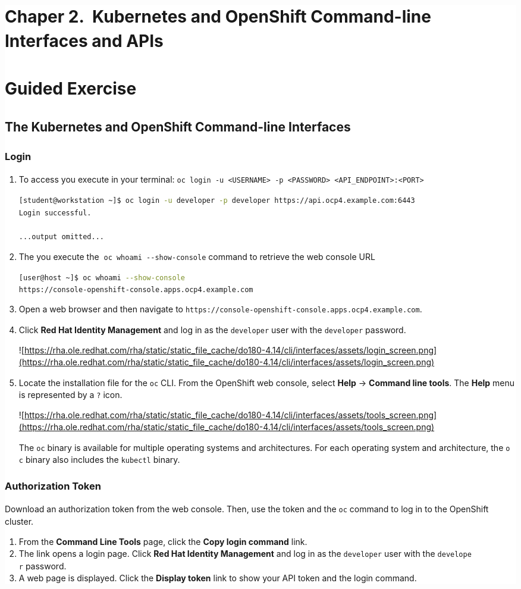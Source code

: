# Chaper 2.  Kubernetes and OpenShift Command-line Interfaces and APIs

# Guided Exercise

## **The Kubernetes and OpenShift Command-line Interfaces**

### Login

1. To access you execute in your terminal: `oc login -u <USERNAME> -p <PASSWORD> <API_ENDPOINT>:<PORT>`
    
    ```bash
    [student@workstation ~]$ oc login -u developer -p developer https://api.ocp4.example.com:6443
    Login successful.
    
    ...output omitted...
    ```
    
2. The you execute the  `oc whoami --show-console` command to retrieve the web console URL
    
    ```bash
    [user@host ~]$ oc whoami --show-console
    https://console-openshift-console.apps.ocp4.example.com
    ```
    
3. Open a web browser and then navigate to `https://console-openshift-console.apps.ocp4.example.com`.
4. Click **Red Hat Identity Management** and log in as the `developer` user with the `developer` password.
    
    ![https://rha.ole.redhat.com/rha/static/static_file_cache/do180-4.14/cli/interfaces/assets/login_screen.png](https://rha.ole.redhat.com/rha/static/static_file_cache/do180-4.14/cli/interfaces/assets/login_screen.png)
    
5. Locate the installation file for the `oc` CLI. From the OpenShift web console, select **Help** → **Command line tools**. The **Help** menu is represented by a `?` icon.
    
    ![https://rha.ole.redhat.com/rha/static/static_file_cache/do180-4.14/cli/interfaces/assets/tools_screen.png](https://rha.ole.redhat.com/rha/static/static_file_cache/do180-4.14/cli/interfaces/assets/tools_screen.png)
    
    The `oc` binary is available for multiple operating systems and architectures. For each operating system and architecture, the `oc` binary also includes the `kubectl` binary.
    

### Authorization Token

Download an authorization token from the web console. Then, use the token and the `oc` command to log in to the OpenShift cluster.

1. From the **Command Line Tools** page, click the **Copy login command** link.
2. The link opens a login page. Click **Red Hat Identity Management** and log in as the `developer` user with the `developer` password.
3. A web page is displayed. Click the **Display token** link to show your API token and the login command.
    